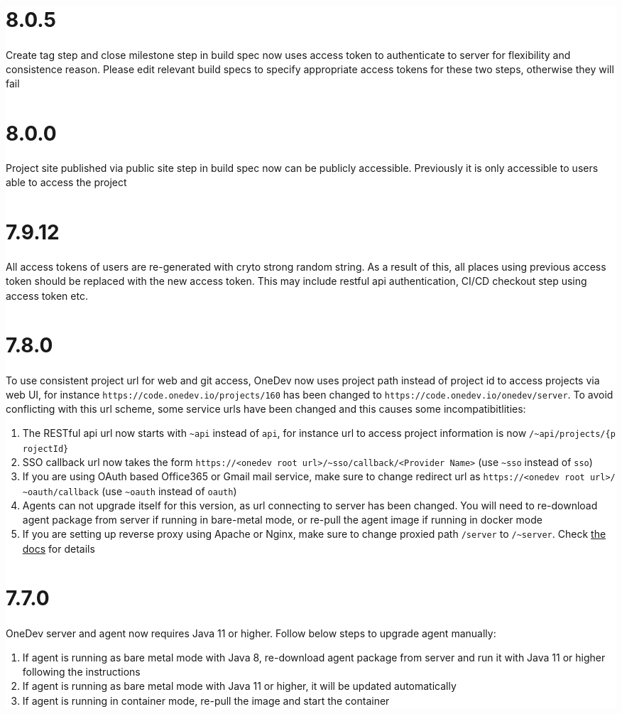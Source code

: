 # 8.0.5

Create tag step and close milestone step in build spec now uses access token to authenticate to server for flexibility and consistence reason. Please edit relevant build specs to specify appropriate access tokens for these two steps, otherwise they will fail 

# 8.0.0

Project site published via public site step in build spec now can be publicly accessible. Previously it is only accessible to users able to access the project 

# 7.9.12

All access tokens of users are re-generated with cryto strong random string. As a result of this, all places using previous access token should be replaced with the new access token. This may include restful api authentication, CI/CD checkout step using access token etc.  

# 7.8.0

To use consistent project url for web and git access, OneDev now uses project path instead of project id to access projects via web UI, for instance `https://code.onedev.io/projects/160` has been changed to `https://code.onedev.io/onedev/server`. To avoid conflicting with this url scheme, 
some service urls have been changed and this causes some incompatibitlities:

1. The RESTful api url now starts with `~api` instead of `api`, for instance url to access project information is now `/~api/projects/{projectId}` 
2. SSO callback url now takes the form `https://<onedev root url>/~sso/callback/<Provider Name>` (use `~sso` instead of `sso`)
3. If you are using OAuth based Office365 or Gmail mail service, make sure to change redirect url as `https://<onedev root url>/~oauth/callback` (use `~oauth` instead of `oauth`)
4. Agents can not upgrade itself for this version, as url connecting to server has been changed. You will need to re-download 
agent package from server if running in bare-metal mode, or re-pull the agent image if running in docker mode
5. If you are setting up reverse proxy using Apache or Nginx, make sure to change proxied path `/server` to `/~server`. Check [the docs](https://docs.onedev.io/administration-guide/reverse-proxy-setup) for details

# 7.7.0

OneDev server and agent now requires Java 11 or higher. Follow below steps to upgrade agent manually:

1. If agent is running as bare metal mode with Java 8, re-download agent package from server and run it 
with Java 11 or higher following the instructions
1. If agent is running as bare metal mode with Java 11 or higher, it will be updated automatically
1. If agent is running in container mode, re-pull the image and start the container
